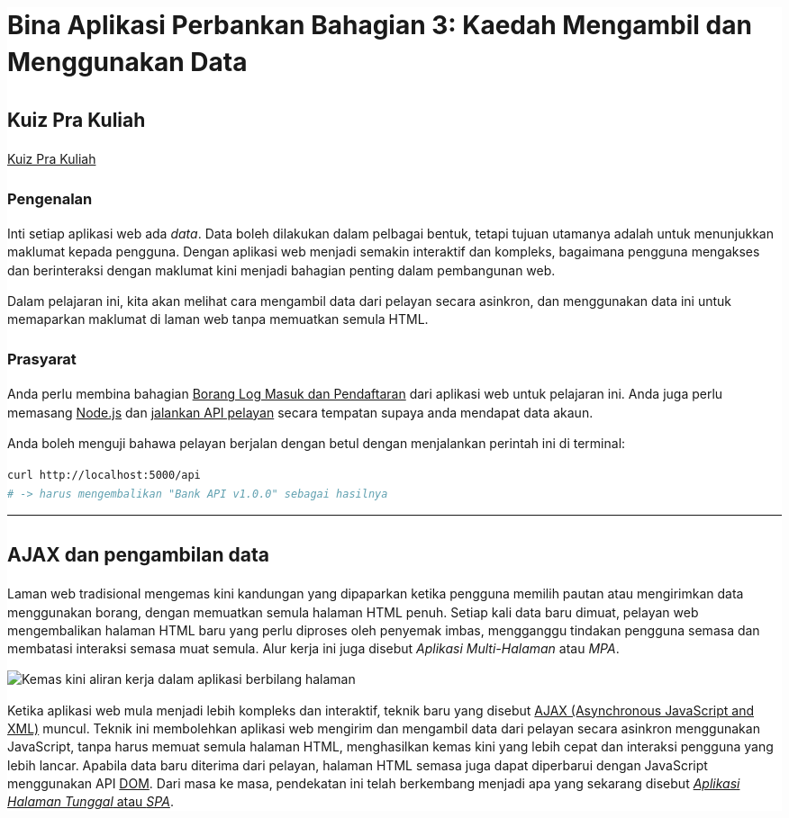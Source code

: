 # Bina Aplikasi Perbankan Bahagian 3: Kaedah Mengambil dan Menggunakan Data

## Kuiz Pra Kuliah

[Kuiz Pra Kuliah](https://happy-mud-02d95f10f.azurestaticapps.net/quiz/45)

### Pengenalan

Inti setiap aplikasi web ada *data*. Data boleh dilakukan dalam pelbagai bentuk, tetapi tujuan utamanya adalah untuk menunjukkan maklumat kepada pengguna. Dengan aplikasi web menjadi semakin interaktif dan kompleks, bagaimana pengguna mengakses dan berinteraksi dengan maklumat kini menjadi bahagian penting dalam pembangunan web.

Dalam pelajaran ini, kita akan melihat cara mengambil data dari pelayan secara asinkron, dan menggunakan data ini untuk memaparkan maklumat di laman web tanpa memuatkan semula HTML.

### Prasyarat

Anda perlu membina bahagian [Borang Log Masuk dan Pendaftaran](../2-forms/README.md) dari aplikasi web untuk pelajaran ini. Anda juga perlu memasang [Node.js](https://nodejs.org) dan [jalankan API pelayan](../api/README.md) secara tempatan supaya anda mendapat data akaun.

Anda boleh menguji bahawa pelayan berjalan dengan betul dengan menjalankan perintah ini di terminal:

```sh
curl http://localhost:5000/api
# -> harus mengembalikan "Bank API v1.0.0" sebagai hasilnya
```

---

## AJAX dan pengambilan data

Laman web tradisional mengemas kini kandungan yang dipaparkan ketika pengguna memilih pautan atau mengirimkan data menggunakan borang, dengan memuatkan semula halaman HTML penuh. Setiap kali data baru dimuat, pelayan web mengembalikan halaman HTML baru yang perlu diproses oleh penyemak imbas, mengganggu tindakan pengguna semasa dan membatasi interaksi semasa muat semula. Alur kerja ini juga disebut *Aplikasi Multi-Halaman* atau *MPA*.

![Kemas kini aliran kerja dalam aplikasi berbilang halaman](./images/mpa.png)

Ketika aplikasi web mula menjadi lebih kompleks dan interaktif, teknik baru yang disebut [AJAX (Asynchronous JavaScript and XML)](https://en.wikipedia.org/wiki/Ajax_(programming)) muncul. Teknik ini membolehkan aplikasi web mengirim dan mengambil data dari pelayan secara asinkron menggunakan JavaScript, tanpa harus memuat semula halaman HTML, menghasilkan kemas kini yang lebih cepat dan interaksi pengguna yang lebih lancar. Apabila data baru diterima dari pelayan, halaman HTML semasa juga dapat diperbarui dengan JavaScript menggunakan API [DOM](https://developer.mozilla.org/docs/Web/API/Document_Object_Model). Dari masa ke masa, pendekatan ini telah berkembang menjadi apa yang sekarang disebut [*Aplikasi Halaman Tunggal* atau *SPA*](https://en.wikipedia.org/wiki/Single-page_application).
